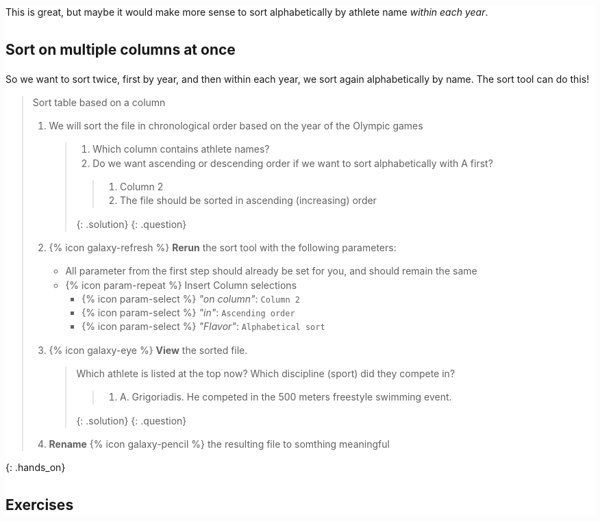 This is great, but maybe it would make more sense to sort alphabetically by athlete name *within each year*.

## Sort on multiple columns at once

So we want to sort twice, first by year, and then within each year, we sort again alphabetically by name. The sort tool can do this!


> <hands-on-title>Sort table based on a column</hands-on-title>
>
> 1. We will sort the file in chronological order based on the year of the Olympic games
>
>    > <question-title></question-title>
>    >
>    > 1. Which column contains athlete names?
>    > 2. Do we want ascending or descending order if we want to sort alphabetically with A first?
>    >
>    > > <solution-title></solution-title>
>    > >
>    > > 1. Column 2
>    > > 2. The file should be sorted in ascending (increasing) order
>    > >
>    > {: .solution}
>    {: .question}
>
>
> 2. {% icon galaxy-refresh %} **Rerun** the sort tool with the following parameters:
>    - All parameter from the first step should already be set for you, and should remain the same
>    - {% icon param-repeat %} Insert Column selections
>      - {% icon param-select %} *"on column"*: `Column 2`
>      - {% icon param-select %} *"in"*: `Ascending order`
>      - {% icon param-select %} *"Flavor"*: `Alphabetical sort`
>
> 3. {% icon galaxy-eye %} **View** the sorted file.
>
>    > <question-title></question-title>
>    >
>    > Which athlete is listed at the top now? Which discipline (sport) did they compete in?
>    >
>    > > <solution-title></solution-title>
>    > >
>    > > 1. A. Grigoriadis. He competed in the 500 meters freestyle swimming event.
>    > >
>    > {: .solution}
>    {: .question}
>
> 4. **Rename** {% icon galaxy-pencil %} the resulting file to somthing meaningful
>
{: .hands_on}

## Exercises
